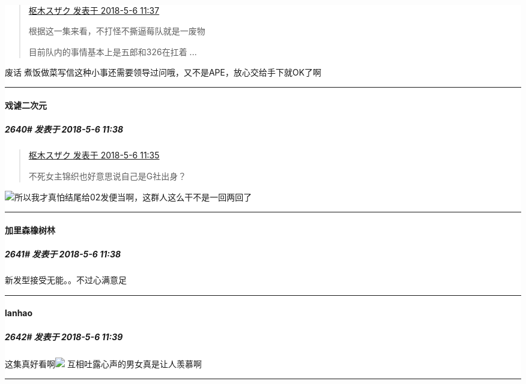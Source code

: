 

<blockquote><a href="httphttps://bbs.saraba1st.com/2b/forum.php?mod=redirect&amp;goto=findpost&amp;pid=39495652&amp;ptid=1646735" target="_blank">枢木スザク 发表于 2018-5-6 11:37</a>

根据这一集来看，不打怪不撕逼莓队就是一废物


目前队内的事情基本上是五郎和326在扛着 ...</blockquote>
废话 煮饭做菜写信这种小事还需要领导过问哦，又不是APE，放心交给手下就OK了啊







-----

####  戏谑二次元  
##### 2640#       发表于 2018-5-6 11:38



<blockquote><a href="httphttps://bbs.saraba1st.com/2b/forum.php?mod=redirect&amp;goto=findpost&amp;pid=39495634&amp;ptid=1646735" target="_blank">枢木スザク 发表于 2018-5-6 11:35</a>

不死女主锦织也好意思说自己是G社出身？</blockquote>
<img src="https://static.saraba1st.com/image/smiley/face2017/001.png" referrerpolicy="no-referrer">所以我才真怕结尾给02发便当啊，这群人这么干不是一回两回了







-----

####  加里森橡树林  
##### 2641#       发表于 2018-5-6 11:38




新发型接受无能。。不过心满意足







-----

####  lanhao  
##### 2642#       发表于 2018-5-6 11:39




这集真好看啊<img src="https://static.saraba1st.com/image/smiley/face2017/033.png" referrerpolicy="no-referrer"> 互相吐露心声的男女真是让人羡慕啊







-----
